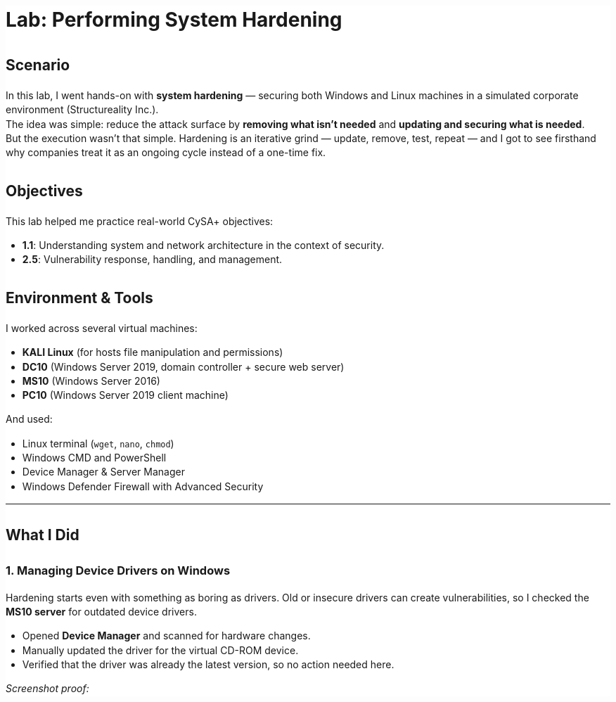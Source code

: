 # Lab: Performing System Hardening

##  Scenario
In this lab, I went hands-on with **system hardening** — securing both Windows and Linux machines in a simulated corporate environment (Structureality Inc.).  
The idea was simple: reduce the attack surface by **removing what isn’t needed** and **updating and securing what is needed**.  
But the execution wasn’t that simple. Hardening is an iterative grind — update, remove, test, repeat — and I got to see firsthand why companies treat it as an ongoing cycle instead of a one-time fix.  

##  Objectives
This lab helped me practice real-world CySA+ objectives:  
- **1.1**: Understanding system and network architecture in the context of security.  
- **2.5**: Vulnerability response, handling, and management.  

##  Environment & Tools
I worked across several virtual machines:  
- **KALI Linux** (for hosts file manipulation and permissions)  
- **DC10** (Windows Server 2019, domain controller + secure web server)  
- **MS10** (Windows Server 2016)  
- **PC10** (Windows Server 2019 client machine)  

And used:  
- Linux terminal (`wget`, `nano`, `chmod`)  
- Windows CMD and PowerShell  
- Device Manager & Server Manager  
- Windows Defender Firewall with Advanced Security  

---

##  What I Did

### 1. Managing Device Drivers on Windows
Hardening starts even with something as boring as drivers. Old or insecure drivers can create vulnerabilities, so I checked the **MS10 server** for outdated device drivers.  

- Opened **Device Manager** and scanned for hardware changes.  
- Manually updated the driver for the virtual CD-ROM device.  
- Verified that the driver was already the latest version, so no action needed here.  

 *Screenshot proof:*  
